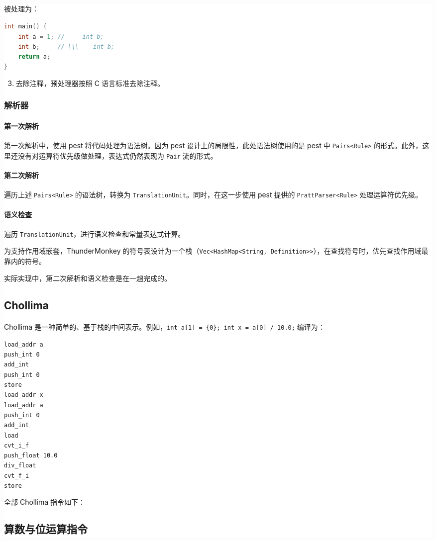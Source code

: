 被处理为：

```c
int main() {
    int a = 1; //     int b;
    int b;     // \\\    int b;
    return a;
}
```

3. 去除注释，预处理器按照 C 语言标准去除注释。

### 解析器

#### 第一次解析

第一次解析中，使用 pest 将代码处理为语法树。因为 pest 设计上的局限性，此处语法树使用的是 pest 中 `Pairs<Rule>` 的形式。此外，这里还没有对运算符优先级做处理，表达式仍然表现为 `Pair` 流的形式。

#### 第二次解析

遍历上述 `Pairs<Rule>` 的语法树，转换为 `TranslationUnit`。同时，在这一步使用 pest 提供的 `PrattParser<Rule>` 处理运算符优先级。

#### 语义检查

遍历 `TranslationUnit`，进行语义检查和常量表达式计算。

为支持作用域嵌套，ThunderMonkey 的符号表设计为一个栈（`Vec<HashMap<String, Definition>>`），在查找符号时，优先查找作用域最靠内的符号。

实际实现中，第二次解析和语义检查是在一趟完成的。

## Chollima

Chollima 是一种简单的、基于栈的中间表示。例如，`int a[1] = {0}; int x = a[0] / 10.0;` 编译为：

```
load_addr a
push_int 0
add_int
push_int 0
store
load_addr x
load_addr a
push_int 0
add_int
load
cvt_i_f
push_float 10.0
div_float
cvt_f_i
store
```

全部 Chollima 指令如下：

## 算数与位运算指令

